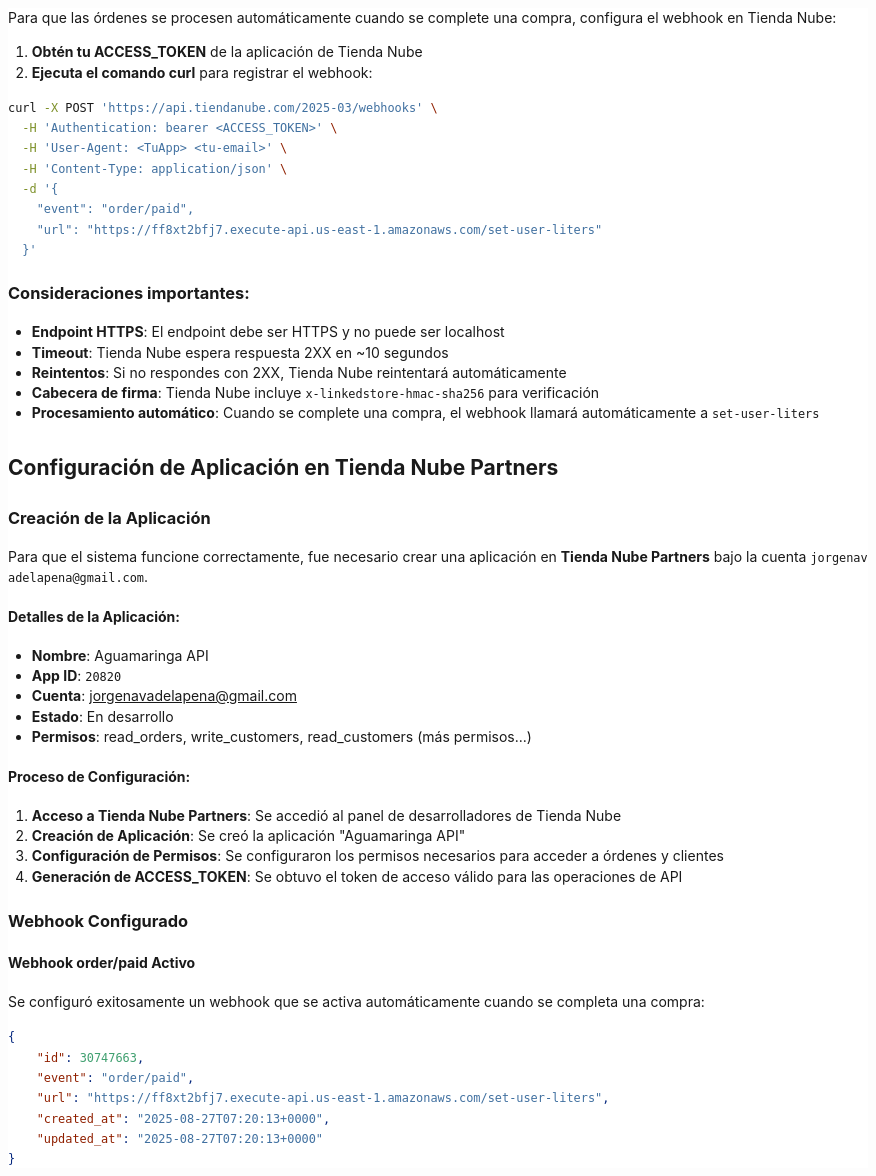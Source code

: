 Para que las órdenes se procesen automáticamente cuando se complete una compra, configura el webhook en Tienda Nube:

1. **Obtén tu ACCESS_TOKEN** de la aplicación de Tienda Nube
2. **Ejecuta el comando curl** para registrar el webhook:

```bash
curl -X POST 'https://api.tiendanube.com/2025-03/webhooks' \
  -H 'Authentication: bearer <ACCESS_TOKEN>' \
  -H 'User-Agent: <TuApp> <tu-email>' \
  -H 'Content-Type: application/json' \
  -d '{
    "event": "order/paid",
    "url": "https://ff8xt2bfj7.execute-api.us-east-1.amazonaws.com/set-user-liters"
  }'
```

### Consideraciones importantes:
- **Endpoint HTTPS**: El endpoint debe ser HTTPS y no puede ser localhost
- **Timeout**: Tienda Nube espera respuesta 2XX en ~10 segundos
- **Reintentos**: Si no respondes con 2XX, Tienda Nube reintentará automáticamente
- **Cabecera de firma**: Tienda Nube incluye `x-linkedstore-hmac-sha256` para verificación
- **Procesamiento automático**: Cuando se complete una compra, el webhook llamará automáticamente a `set-user-liters`

## Configuración de Aplicación en Tienda Nube Partners

### Creación de la Aplicación

Para que el sistema funcione correctamente, fue necesario crear una aplicación en **Tienda Nube Partners** bajo la cuenta `jorgenavadelapena@gmail.com`.

#### Detalles de la Aplicación:
- **Nombre**: Aguamaringa API
- **App ID**: `20820`
- **Cuenta**: jorgenavadelapena@gmail.com
- **Estado**: En desarrollo
- **Permisos**: read_orders, write_customers, read_customers (más permisos...)

#### Proceso de Configuración:
1. **Acceso a Tienda Nube Partners**: Se accedió al panel de desarrolladores de Tienda Nube
2. **Creación de Aplicación**: Se creó la aplicación "Aguamaringa API"
3. **Configuración de Permisos**: Se configuraron los permisos necesarios para acceder a órdenes y clientes
4. **Generación de ACCESS_TOKEN**: Se obtuvo el token de acceso válido para las operaciones de API

### Webhook Configurado

#### Webhook order/paid Activo
Se configuró exitosamente un webhook que se activa automáticamente cuando se completa una compra:

```json
{
    "id": 30747663,
    "event": "order/paid",
    "url": "https://ff8xt2bfj7.execute-api.us-east-1.amazonaws.com/set-user-liters",
    "created_at": "2025-08-27T07:20:13+0000",
    "updated_at": "2025-08-27T07:20:13+0000"
}
```
